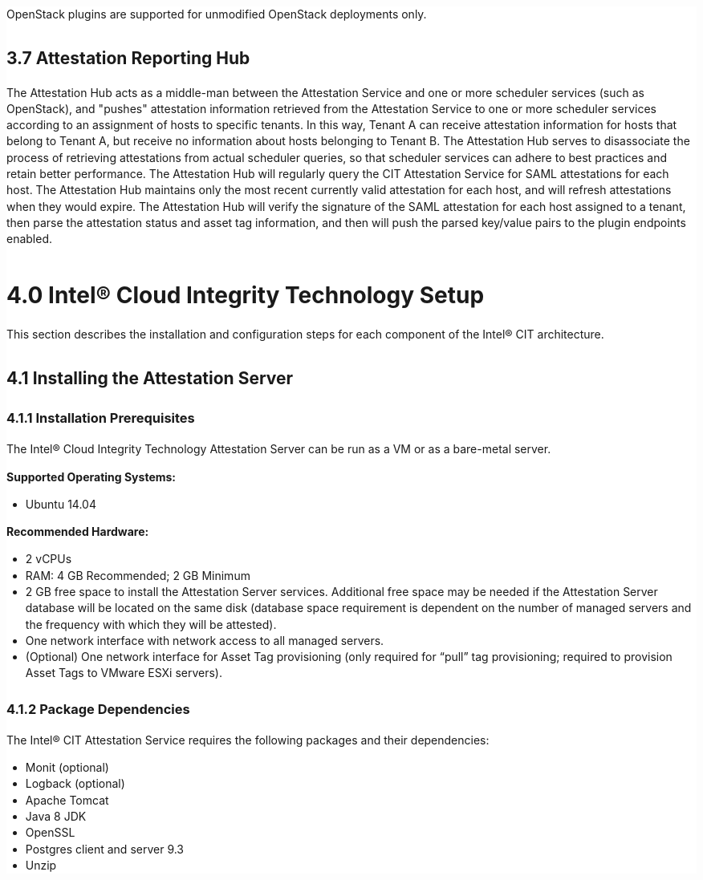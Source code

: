 OpenStack plugins are supported for unmodified OpenStack deployments only.

## 3.7 Attestation Reporting Hub
The Attestation Hub acts as a middle-man between the Attestation Service and one or more scheduler services (such as OpenStack), and "pushes" attestation information retrieved from the Attestation Service to one or more scheduler services according to an assignment of hosts to specific tenants.  In this way, Tenant A can receive attestation information for hosts that belong to Tenant A, but receive no information about hosts belonging to Tenant B. 
The Attestation Hub serves to disassociate the process of retrieving attestations from actual scheduler queries, so that scheduler services can adhere to best practices and retain better performance.  The Attestation Hub will regularly query the CIT Attestation Service for SAML attestations for each host.  The Attestation Hub maintains only the most recent currently valid attestation for each host, and will refresh attestations when they would expire.  The Attestation Hub will verify the signature of the SAML attestation for each host assigned to a tenant, then parse the attestation status and asset tag information, and then will push the parsed key/value pairs to the plugin endpoints enabled.

# 4.0 Intel® Cloud Integrity Technology Setup
This section describes the installation and configuration steps for each component of the Intel® CIT architecture.

## 4.1 Installing the Attestation Server

### 4.1.1 Installation Prerequisites
The Intel® Cloud Integrity Technology Attestation Server can be run as a VM or as a bare-metal server.

**Supported Operating Systems:**

* Ubuntu 14.04

**Recommended Hardware:**

* 2 vCPUs
* RAM: 4 GB Recommended; 2 GB Minimum
* 2 GB free space to install the Attestation Server services. Additional free space may be needed if the Attestation Server database will be located on the same disk (database space requirement is dependent on the number of managed servers and the frequency with which they will be attested).
* One network interface with network access to all managed servers.
* (Optional) One network interface for Asset Tag provisioning (only required for “pull” tag provisioning; required to provision Asset Tags to VMware ESXi servers).

### 4.1.2 Package Dependencies
The Intel® CIT Attestation Service requires the following packages and their dependencies:

* Monit (optional)
* Logback (optional)
* Apache Tomcat
* Java 8 JDK
* OpenSSL
* Postgres client and server 9.3
* Unzip
